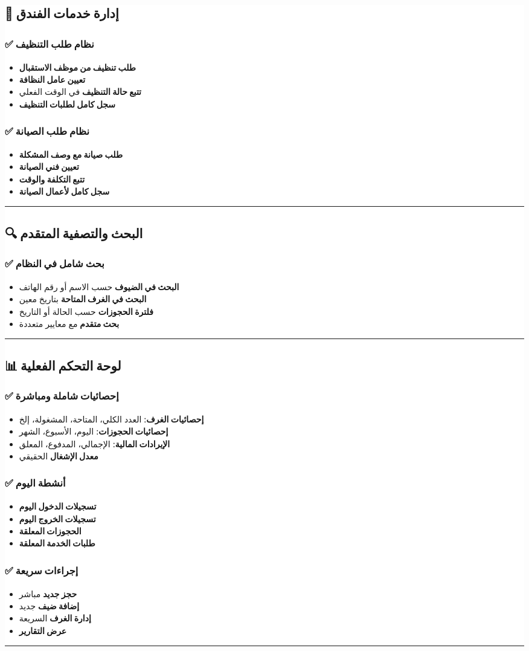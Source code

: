 
## 🧹 إدارة خدمات الفندق

### ✅ نظام طلب التنظيف
- **طلب تنظيف من موظف الاستقبال**
- **تعيين عامل النظافة**
- **تتبع حالة التنظيف** في الوقت الفعلي
- **سجل كامل لطلبات التنظيف**

### ✅ نظام طلب الصيانة
- **طلب صيانة مع وصف المشكلة**
- **تعيين فني الصيانة**
- **تتبع التكلفة والوقت**
- **سجل كامل لأعمال الصيانة**

---

## 🔍 البحث والتصفية المتقدم

### ✅ بحث شامل في النظام
- **البحث في الضيوف** حسب الاسم أو رقم الهاتف
- **البحث في الغرف المتاحة** بتاريخ معين
- **فلترة الحجوزات** حسب الحالة أو التاريخ
- **بحث متقدم** مع معايير متعددة

---

## 📊 لوحة التحكم الفعلية

### ✅ إحصائيات شاملة ومباشرة
- **إحصائيات الغرف**: العدد الكلي، المتاحة، المشغولة، إلخ
- **إحصائيات الحجوزات**: اليوم، الأسبوع، الشهر
- **الإيرادات المالية**: الإجمالي، المدفوع، المعلق
- **معدل الإشغال** الحقيقي

### ✅ أنشطة اليوم
- **تسجيلات الدخول اليوم**
- **تسجيلات الخروج اليوم**
- **الحجوزات المعلقة**
- **طلبات الخدمة المعلقة**

### ✅ إجراءات سريعة
- **حجز جديد** مباشر
- **إضافة ضيف** جديد
- **إدارة الغرف** السريعة
- **عرض التقارير**

---
